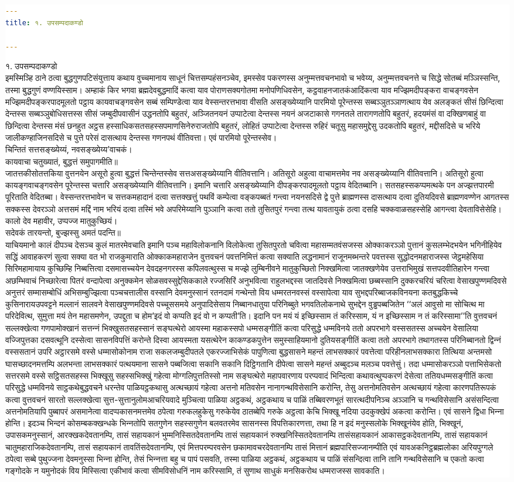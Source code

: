 ```yaml
---
title: १. उपसम्पदाकण्डो

---
```

१. उपसम्पदाकण्डो  
इमस्मिञ्हि ठाने ठत्वा बुद्धगुणपटिसंयुत्ताय कथाय वुच्‍चमानाय साधूनं चित्तसम्पहंसनञ्‍चेव, इमस्सेव पकरणस्स अनुम्मत्तवचनभावो च भवेय्य, अनुम्मत्तवचनत्ते च सिद्धे सोतब्बं मञ्‍ञिस्सन्ति, तस्मा बुद्धगुणं वण्णयिस्साम। अम्हाकं किर भगवा ब्रह्मदेवबुद्धमादिं कत्वा याव पोराणसक्यगोतमा मनोपणिधिवसेन, कट्ठवाहनजातकंआदिंकत्वा याव मज्झिमदीपङ्करा वाचङ्गवसेन मज्झिमदीपङ्करपादमूलतो पट्ठाय कायवाचङ्गवसेन सब्बं सम्पिण्डेत्वा याव वेस्सन्तरत्तभावा वीसति असङ्ख्येय्यानि पारमियो पूरेन्तस्स सब्बञ्‍ञुतञ्‍ञाणत्थाय येव अलङ्कतं सीसं छिन्दित्वा देन्तस्स सब्बञ्‍ञुबोधिसत्तस्स सीसं जम्बुदीपवासीनं उद्धनतोपि बहुतरं, अञ्‍जितनयनं उप्पाटेत्वा देन्तस्स नयनं अजटाकासे गगनतले तारागणतोपि बहुतरं, हदयमंसं वा दक्खिणबाहुं वा छिन्दित्वा देन्तस्स मंसं छनहुत अट्ठस हस्साधिकसतसहस्सपमाणसिनेरुराजतोपि बहुतरं, लोहितं उप्पाटेत्वा देन्तस्स रुहिरं चतूसु महासमुद्देसु उदकतोपि बहुतरं, मद्दीसदिसे च भरिये जालीकण्हाजिनसदिसे च पुत्ते परेसं दासत्थाय देन्तस्स गणनपथं वीतिवत्ता। एवं पारमियो पूरेन्तस्सेव।  
चिन्तितं सत्तसङ्ख्येय्यं, नवसङ्ख्येय्य’वाचकं।  
कायवाचा चतुख्यातं, बुद्धत्तं समुपागमीति॥  
जातत्तकीसोतत्तकिया वुत्तनयेन असूरो हुत्वा बुद्धत्तं चिन्तेन्तस्सेव सत्तअसङ्ख्येय्यानि वीतिवत्तानि। अतिसूरो अहुत्वा वाचामत्तमेव नव असङ्ख्येय्यानि वीतिवत्तानि। अतिसूरो हुत्वा कायङ्गवाचङ्गवसेन पूरेन्तस्स चत्तारि असङ्ख्येय्यानि वीतिवत्तानि। इमानि चत्तारि असङ्ख्येय्यानि दीपङ्करपादमूलतो पट्ठाय वेदितब्बानि। सतसहस्सकप्पमत्थके पन अज्झत्तपारमी पूरिताति वेदितब्बा। वेस्सन्तरत्तभावेन च सत्तकमहादानं दत्वा सत्तक्खत्तुं पथविं कम्पेत्वा वङ्कपब्बतं गन्त्वा नयनसदिसे द्वे पुत्ते ब्राह्मणस्स दासत्थाय दत्वा दुतियदिवसे ब्राह्मणवण्णेन आगतस्स सक्‍कस्स देवरञ्‍ञो अत्तसमं मद्दिं नाम भरियं दत्वा तस्मिं भवे अपरिमेय्यानि पुञ्‍ञानि कत्वा ततो तुसितपुरं गन्त्वा तत्थ यावतायुकं ठत्वा दसहि चक्‍कवाळसहस्सेहि आगन्त्वा देवताविसेसेहि।  
कालो देव महावीर, उप्पज्‍ज मातुकुच्छियं।  
सदेवकं तारयन्तो, बुज्झस्सु अमतं पदन्ति॥  
याचियमानो कालं दीपञ्‍च देसञ्‍च कुलं मातरमेवचाति इमानि पञ्‍च महाविलोकनानि विलोकेत्वा तुसितपुरतो चवित्वा महासम्मतवंसजस्स ओक्‍काकरञ्‍ञो पुत्तानं कुसलम्भेदभयेन भगिनीहियेव सद्धिं आवाहकरणं सुत्वा सक्या वत भो राजकुमाराति ओक्‍काकमहाराजेन वुत्तवचनं पवत्तनिमित्तं कत्वा सक्याति लद्धनामानं राजूनमब्भन्तरे पवत्तस्स सुद्धोदनमहाराजस्स जेट्ठमहेसिया सिरिमहामायाय कुच्छिम्हि निब्बत्तित्वा दसमासच्‍चयेन देवदहनगरस्स कपिलवत्थुस्स च मज्झे लुम्बिनीवने मातुकुच्छितो निक्खमित्वा जातक्खणेयेव उत्तराभिमुखं सत्तपदवीतिहारेन गन्त्वा अछम्भिवाचं निच्छारेत्वा पितरं वन्दापेत्वा अनुक्‍कमेन सोळसवस्सुद्देसिककाले रज्‍जसिरिं अनुभवित्वा राहुलभद्दस्स जातदिवसे निक्खमित्वा छब्बस्सानि दुक्‍करचरियं चरित्वा वेसाखपुण्णमदिवसे अनुत्तरं सम्मासम्बोधिं अभिसम्बुज्झित्वा पञ्‍चचत्तालीस वस्सानि देवमनुस्सानं रतनदामं गन्थेन्तो विय धम्मरतनवस्सं वस्सापेत्वा याव सुभद्दपरिब्बाजकविनयना कतबुद्धकिच्‍चे कुसिनारायउपवट्टने मल्‍लानं सालवने वेसाखपुण्णमदिवसे पच्‍चूससमये अनुपादिसेसाय निब्बानधातुया परिनिब्बुते भगवतिलोकनाथे सुभद्देन वुड्ढपब्बजितेन ‘‘अलं आवुसो मा सोचित्थ मा परिदेवित्थ, सुमुत्ता मयं तेन महासमणेन, उपद्दुता च होम’इदं वो कप्पति इदं वो न कप्पती’ति। इदानि पन मयं यं इच्छिस्साम तं करिस्साम, यं न इच्छिस्साम न तं करिस्सामा’’ति वुत्तवचनं सल्‍लक्खेत्वा गणपामोक्खानं सत्तन्‍नं भिक्खुसतसहस्सानं सङ्घत्थेरो आयस्मा महाकस्सपो धम्मसङ्गीतिं कत्वा परिसुद्धे धम्मविनये ततो अपरभागे वस्ससतस्स अच्‍चयेन वेसालिया वज्‍जिपुत्तका दसवत्थूनि दस्सेत्वा सासनविपत्तिं करोन्ते दिस्वा आयस्मता यसत्थेरेन काकण्डकपुत्तेन समुस्साहियमानो दुतियसङ्गीतिं कत्वा ततो अपरभागे तथागतस्स परिनिब्बानतो द्विन्‍नं वस्ससतानं उपरि अट्ठारसमे वस्से धम्मासोकोनाम राजा सकलजम्बुदीपतले एकरज्‍जाभिसेकं पापुणित्वा बुद्धसासने महन्तं लाभसक्‍कारं पवत्तेत्वा परिहीनलाभसक्‍कारा तित्थिया अन्तमसो घासच्छादनमत्तम्पि अलभन्ता लाभसक्‍कारं पत्थयमाना सासने पब्बजित्वा सकानि सकानि दिट्ठिगतानि दीपेत्वा सासने महन्तं अब्बुदञ्‍च मलञ्‍च पवत्तेसुं। तदा धम्मासोकरञ्‍ञो पत्ताभिसेकतो सत्तरसमे वस्से सट्ठिसतसहस्स भिक्खूसु सहस्सभिक्खुं गहेत्वा मोग्गलिपुत्ततिस्सो नाम सङ्घत्थेरो महापवारणाय परप्पवादं भिन्दित्वा कथावत्थुप्पकरणं देसेत्वा ततियधम्मसङ्गीतिं कत्वा परिसुद्धे धम्मविनये साट्ठकथेबुद्धवचने धरन्तेव पाळियट्ठकथासु अत्थच्छायं गहेत्वा अत्तनो मतिवसेन नानागन्थविसेसानि करोन्ति, तेसु अत्तनोमतिवसेन अत्थच्छायं गहेत्वा कारणपतिरूपकं कत्वा वुत्तवचनं सारतो सल्‍लक्खेत्वा सुत्त-सुत्तानुलोमआचरियवादे मुञ्‍चित्वा पाळिया अट्ठकथं, अट्ठकथाय च पाळिं तब्बिवरणभूतं सारत्थदीपनिञ्‍च अञ्‍ञानि च गन्थविसेसानि असंसन्दित्वा अत्तनोमतियापि पुब्बापरं असमानेत्वा वादप्पकासनमत्तमेव ठपेत्वा गरुकलहुकेसु गरुकेयेव ठातब्बेपि गरुके अट्ठत्वा केचि भिक्खू नदिया उदकुक्खेपं अकत्वा करोन्ति। एवं सासने द्विधा भिन्‍ना होन्ति। इदञ्‍च भिन्दनं कोसम्बकक्खन्धके भिन्‍नतोपि सतगुणेन सहस्सगुणेन बलवतरमेव सासनस्स विपत्तिकारणत्ता, तथा हि न इदं मनुस्सलोके भिक्खूनंयेव होति, भिक्खूनं, उपासकमनुस्सानं, आरक्खकदेवतानम्पि, तासं सहायकानं भुम्मनिस्सितदेवतानम्पि तासं सहायकानं रुक्खनिस्सितदेवतानम्पि तासंसहायकानं आकासट्ठकदेवतानम्पि, तासं सहायकानं चातुमहाराजिकदेवतानम्पि, तासं सहायकानं तावतिंसदेवतानम्पि, एवं मित्तपरम्परवसेन छकामावचरदेवतानम्पि तासं मित्तानं ब्रह्मपारिसज्‍जानम्पीति एवं यावअकनिट्ठब्रह्मलोका अरियपुग्गले ठपेत्वा सब्बे पुथुज्‍जना देवमनुस्सा भिन्‍ना होन्ति, तेसं भिन्‍नत्ता बहु च पापं पसवति, तस्मा पाळिया अट्ठकथं, अट्ठकथाय च पाळिं संसन्दित्वा तानि तानि गन्थविसेसानि च एकतो कत्वा गङ्गोदके न यमुनोदकं विय मिस्सित्वा एकीभावं कत्वा सीमविसोधनिं नाम करिस्सामि, तं सुणाथ साधुकं मनसिकरोथ धम्मराजस्स सावकाति।  